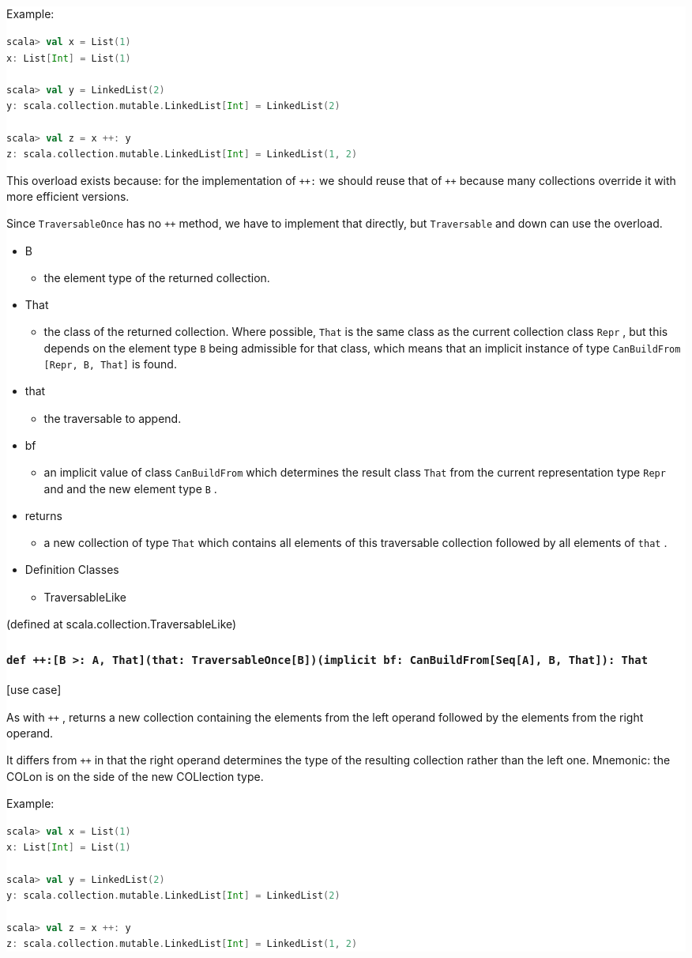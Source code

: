 Example:

```scala
scala> val x = List(1)
x: List[Int] = List(1)

scala> val y = LinkedList(2)
y: scala.collection.mutable.LinkedList[Int] = LinkedList(2)

scala> val z = x ++: y
z: scala.collection.mutable.LinkedList[Int] = LinkedList(1, 2)
```

This overload exists because: for the implementation of `++:` we should reuse
that of `++` because many collections override it with more efficient versions.

Since `TraversableOnce` has no `++` method, we have to implement that directly,
but `Traversable` and down can use the overload.

* B
  * the element type of the returned collection.
* That
  * the class of the returned collection. Where possible, `That` is the same
    class as the current collection class `Repr` , but this depends on the
    element type `B` being admissible for that class, which means that an
    implicit instance of type `CanBuildFrom[Repr, B, That]` is found.
* that
  * the traversable to append.
* bf
  * an implicit value of class `CanBuildFrom` which determines the result class
     `That` from the current representation type `Repr` and and the new element
    type `B` .
* returns
  * a new collection of type `That` which contains all elements of this
    traversable collection followed by all elements of `that` .

* Definition Classes
  * TraversableLike

(defined at scala.collection.TraversableLike)


### `def ++:[B >: A, That](that: TraversableOnce[B])(implicit bf: CanBuildFrom[Seq[A], B, That]): That` ###

[use case]

As with `++` , returns a new collection containing the elements from the left
operand followed by the elements from the right operand.

It differs from `++` in that the right operand determines the type of the
resulting collection rather than the left one. Mnemonic: the COLon is on the
side of the new COLlection type.

Example:

```scala
scala> val x = List(1)
x: List[Int] = List(1)

scala> val y = LinkedList(2)
y: scala.collection.mutable.LinkedList[Int] = LinkedList(2)

scala> val z = x ++: y
z: scala.collection.mutable.LinkedList[Int] = LinkedList(1, 2)
```
